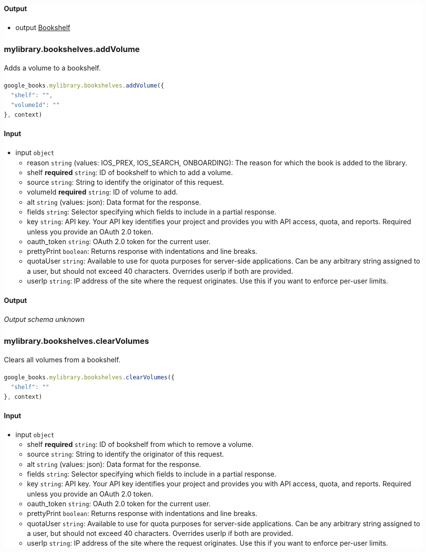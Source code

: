 #### Output
* output [Bookshelf](#bookshelf)

### mylibrary.bookshelves.addVolume
Adds a volume to a bookshelf.


```js
google_books.mylibrary.bookshelves.addVolume({
  "shelf": "",
  "volumeId": ""
}, context)
```

#### Input
* input `object`
  * reason `string` (values: IOS_PREX, IOS_SEARCH, ONBOARDING): The reason for which the book is added to the library.
  * shelf **required** `string`: ID of bookshelf to which to add a volume.
  * source `string`: String to identify the originator of this request.
  * volumeId **required** `string`: ID of volume to add.
  * alt `string` (values: json): Data format for the response.
  * fields `string`: Selector specifying which fields to include in a partial response.
  * key `string`: API key. Your API key identifies your project and provides you with API access, quota, and reports. Required unless you provide an OAuth 2.0 token.
  * oauth_token `string`: OAuth 2.0 token for the current user.
  * prettyPrint `boolean`: Returns response with indentations and line breaks.
  * quotaUser `string`: Available to use for quota purposes for server-side applications. Can be any arbitrary string assigned to a user, but should not exceed 40 characters. Overrides userIp if both are provided.
  * userIp `string`: IP address of the site where the request originates. Use this if you want to enforce per-user limits.

#### Output
*Output schema unknown*

### mylibrary.bookshelves.clearVolumes
Clears all volumes from a bookshelf.


```js
google_books.mylibrary.bookshelves.clearVolumes({
  "shelf": ""
}, context)
```

#### Input
* input `object`
  * shelf **required** `string`: ID of bookshelf from which to remove a volume.
  * source `string`: String to identify the originator of this request.
  * alt `string` (values: json): Data format for the response.
  * fields `string`: Selector specifying which fields to include in a partial response.
  * key `string`: API key. Your API key identifies your project and provides you with API access, quota, and reports. Required unless you provide an OAuth 2.0 token.
  * oauth_token `string`: OAuth 2.0 token for the current user.
  * prettyPrint `boolean`: Returns response with indentations and line breaks.
  * quotaUser `string`: Available to use for quota purposes for server-side applications. Can be any arbitrary string assigned to a user, but should not exceed 40 characters. Overrides userIp if both are provided.
  * userIp `string`: IP address of the site where the request originates. Use this if you want to enforce per-user limits.
